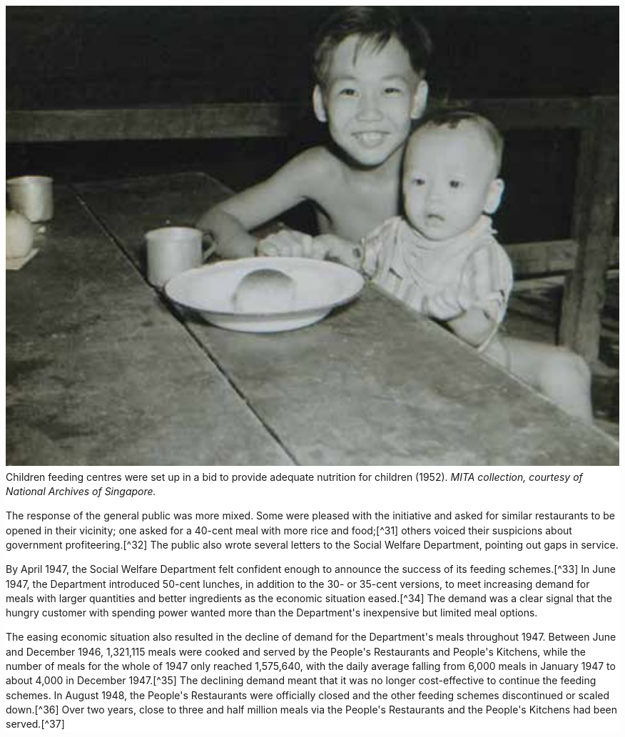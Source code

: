 <img src="/images/vol-9-issue-3/communal-feeding/C6.JPG">
<div style="background-color: white;"> Children feeding centres were set up in a bid to provide adequate nutrition for children (1952). <i>MITA collection, courtesy of National Archives of Singapore.</i></div>
 
The response of the general public was more mixed. Some were pleased with the initiative and asked for similar restaurants to be opened in their vicinity; one asked for a 40-cent meal with more rice and food;[^31] others voiced their suspicions about government profiteering.[^32] The public also wrote several letters to the Social Welfare Department, pointing out gaps in service.

By April 1947, the Social Welfare Department felt confident enough to announce the success of its feeding schemes.[^33] In June 1947, the Department introduced 50-cent lunches, in addition to the 30- or 35-cent versions, to meet increasing demand for meals with larger quantities and better ingredients as the economic situation eased.[^34] The demand was a clear signal that the hungry customer with spending power wanted more than the Department's inexpensive but limited meal options.

The easing economic situation also resulted in the decline of demand for the Department's meals throughout 1947. Between June and December 1946, 1,321,115 meals were cooked and served by the People's Restaurants and People's Kitchens, while the number of meals for the whole of 1947 only reached 1,575,640, with the daily average falling from 6,000 meals in January 1947 to about 4,000 in December 1947.[^35] The declining demand meant that it was no longer cost-effective to continue the feeding schemes. In August 1948, the People's Restaurants were officially closed and the other feeding schemes discontinued or scaled down.[^36] Over two years, close to three and half million meals via the People's Restaurants and the People's Kitchens had been served.[^37] 


[^20]: [Governor eats and likes 35-cent lunch](http://eresources.nlb.gov.sg/newspapers/Digitised/Article/straitstimes19460630-1.2.46). (1946, June 30). *The Straits Times*, p. 5. Retrieved from NewspaperSG.
[^48]: [Singapore Department of Social Welfare](https://eservice.nlb.gov.sg/item_holding.aspx?bid=12447461), 1948, p. 34. 
[^57]: Singapore. Department of Social Welfare. (1949). [The third report of the Singapore Department of Social Welfare 1948](https://eservice.nlb.gov.sg/item_holding.aspx?bid=12447461) (p. 4). Singapore: Department of Social Welfare. (Call no.: RSING 361.6 SIN) 